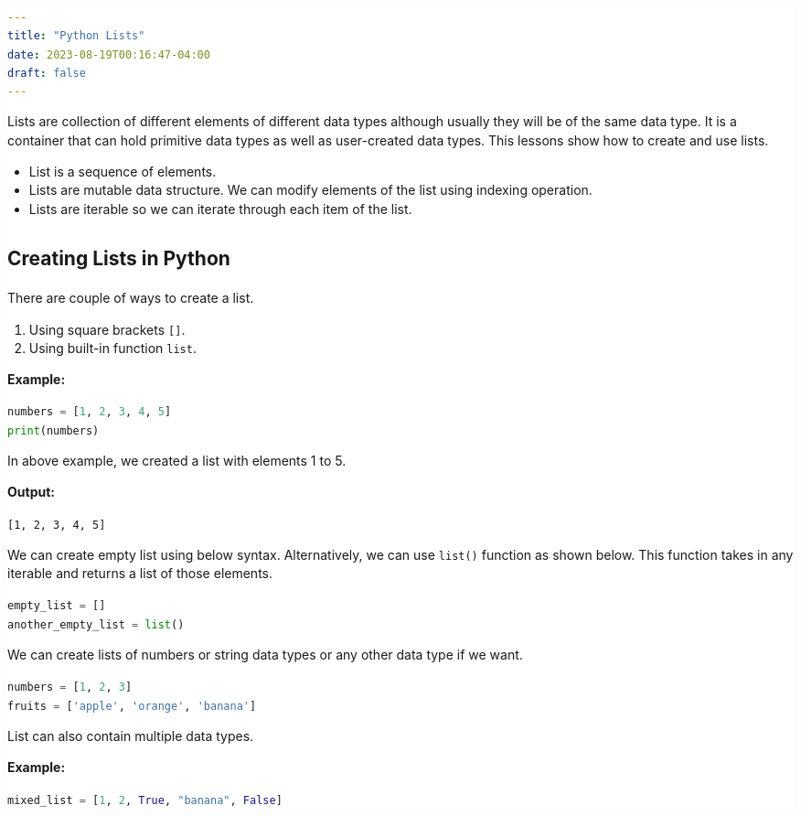 ```yaml
---
title: "Python Lists"
date: 2023-08-19T00:16:47-04:00
draft: false
---
```


Lists are collection of different elements of different data types although usually they will be of the same data type. It is a container that can hold primitive data types as well as user-created data types. This lessons show how to create and use lists.


- List is a sequence of elements.
- Lists are mutable data structure. We can modify elements of the list using indexing operation.
- Lists are iterable so we can iterate through each item of the list.

## Creating Lists in Python

There are couple of ways to create a list. 
1. Using square brackets `[]`.
2. Using built-in function `list`.

**Example:**

```python
numbers = [1, 2, 3, 4, 5]
print(numbers)
```

In above example, we created a list with elements 1 to 5.

**Output:**
```output{ lineNos=false }
[1, 2, 3, 4, 5]
```

We can create empty list using below syntax. Alternatively, we can use `list()` function as shown below. This function takes in any iterable and returns a list of those elements.

```python
empty_list = []
another_empty_list = list()
```

We can create lists of numbers or string data types or any other data type if we want.

```python
numbers = [1, 2, 3]
fruits = ['apple', 'orange', 'banana']
```

List can also contain multiple data types.

**Example:**

```python
mixed_list = [1, 2, True, "banana", False]
```
